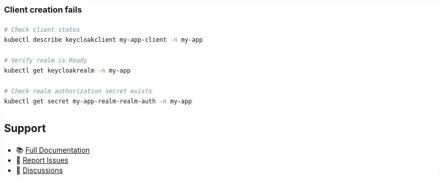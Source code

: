 
### Client creation fails

```bash
# Check client status
kubectl describe keycloakclient my-app-client -n my-app

# Verify realm is Ready
kubectl get keycloakrealm -n my-app

# Check realm authorization secret exists
kubectl get secret my-app-realm-realm-auth -n my-app
```

## Support

- 📚 [Full Documentation](../index.md)
- 🐛 [Report Issues](https://github.com/vriesdemichael/keycloak-operator/issues)
- 💬 [Discussions](https://github.com/vriesdemichael/keycloak-operator/discussions)
